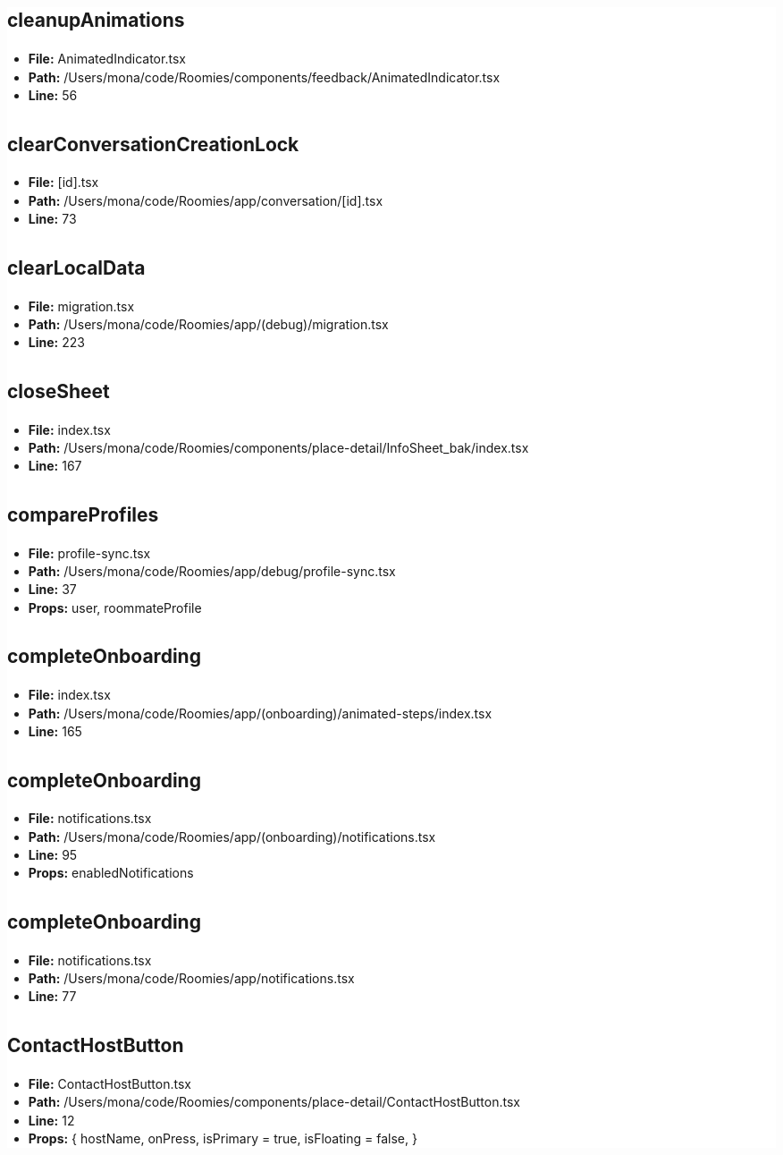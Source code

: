 ## cleanupAnimations
- **File:** AnimatedIndicator.tsx
- **Path:** /Users/mona/code/Roomies/components/feedback/AnimatedIndicator.tsx
- **Line:** 56

## clearConversationCreationLock
- **File:** [id].tsx
- **Path:** /Users/mona/code/Roomies/app/conversation/[id].tsx
- **Line:** 73

## clearLocalData
- **File:** migration.tsx
- **Path:** /Users/mona/code/Roomies/app/(debug)/migration.tsx
- **Line:** 223

## closeSheet
- **File:** index.tsx
- **Path:** /Users/mona/code/Roomies/components/place-detail/InfoSheet_bak/index.tsx
- **Line:** 167

## compareProfiles
- **File:** profile-sync.tsx
- **Path:** /Users/mona/code/Roomies/app/debug/profile-sync.tsx
- **Line:** 37
- **Props:** user, roommateProfile

## completeOnboarding
- **File:** index.tsx
- **Path:** /Users/mona/code/Roomies/app/(onboarding)/animated-steps/index.tsx
- **Line:** 165

## completeOnboarding
- **File:** notifications.tsx
- **Path:** /Users/mona/code/Roomies/app/(onboarding)/notifications.tsx
- **Line:** 95
- **Props:** enabledNotifications

## completeOnboarding
- **File:** notifications.tsx
- **Path:** /Users/mona/code/Roomies/app/notifications.tsx
- **Line:** 77

## ContactHostButton
- **File:** ContactHostButton.tsx
- **Path:** /Users/mona/code/Roomies/components/place-detail/ContactHostButton.tsx
- **Line:** 12
- **Props:** {
  hostName,
  onPress,
  isPrimary = true,
  isFloating = false,
}
